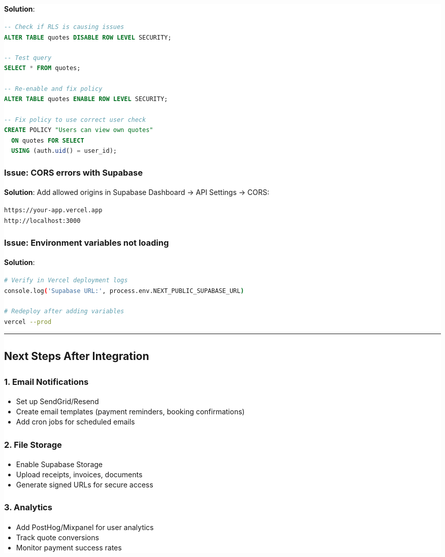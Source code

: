 **Solution**:
```sql
-- Check if RLS is causing issues
ALTER TABLE quotes DISABLE ROW LEVEL SECURITY;

-- Test query
SELECT * FROM quotes;

-- Re-enable and fix policy
ALTER TABLE quotes ENABLE ROW LEVEL SECURITY;

-- Fix policy to use correct user check
CREATE POLICY "Users can view own quotes"
  ON quotes FOR SELECT
  USING (auth.uid() = user_id);
```

### Issue: CORS errors with Supabase

**Solution**:
Add allowed origins in Supabase Dashboard → API Settings → CORS:
```
https://your-app.vercel.app
http://localhost:3000
```

### Issue: Environment variables not loading

**Solution**:
```bash
# Verify in Vercel deployment logs
console.log('Supabase URL:', process.env.NEXT_PUBLIC_SUPABASE_URL)

# Redeploy after adding variables
vercel --prod
```

---

## Next Steps After Integration

### 1. Email Notifications
- Set up SendGrid/Resend
- Create email templates (payment reminders, booking confirmations)
- Add cron jobs for scheduled emails

### 2. File Storage
- Enable Supabase Storage
- Upload receipts, invoices, documents
- Generate signed URLs for secure access

### 3. Analytics
- Add PostHog/Mixpanel for user analytics
- Track quote conversions
- Monitor payment success rates
